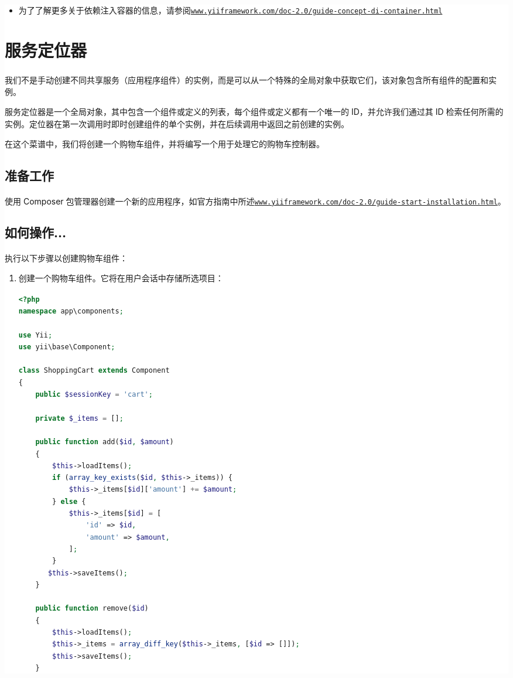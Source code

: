 +   为了了解更多关于依赖注入容器的信息，请参阅[`www.yiiframework.com/doc-2.0/guide-concept-di-container.html`](http://www.yiiframework.com/doc-2.0/guide-concept-di-container.html)

# 服务定位器

我们不是手动创建不同共享服务（应用程序组件）的实例，而是可以从一个特殊的全局对象中获取它们，该对象包含所有组件的配置和实例。

服务定位器是一个全局对象，其中包含一个组件或定义的列表，每个组件或定义都有一个唯一的 ID，并允许我们通过其 ID 检索任何所需的实例。定位器在第一次调用时即时创建组件的单个实例，并在后续调用中返回之前创建的实例。

在这个菜谱中，我们将创建一个购物车组件，并将编写一个用于处理它的购物车控制器。

## 准备工作

使用 Composer 包管理器创建一个新的应用程序，如官方指南中所述[`www.yiiframework.com/doc-2.0/guide-start-installation.html`](http://www.yiiframework.com/doc-2.0/guide-start-installation.html)。

## 如何操作…

执行以下步骤以创建购物车组件：

1.  创建一个购物车组件。它将在用户会话中存储所选项目：

    ```php
    <?php
    namespace app\components;

    use Yii;
    use yii\base\Component;

    class ShoppingCart extends Component
    {
        public $sessionKey = 'cart';

        private $_items = [];

        public function add($id, $amount)
        {
            $this->loadItems();
            if (array_key_exists($id, $this->_items)) {
                $this->_items[$id]['amount'] += $amount;
            } else {
                $this->_items[$id] = [
                    'id' => $id,
                    'amount' => $amount,
                ];
            }
           $this->saveItems();
        }

        public function remove($id)
        {
            $this->loadItems();
            $this->_items = array_diff_key($this->_items, [$id => []]);
            $this->saveItems();
        }
